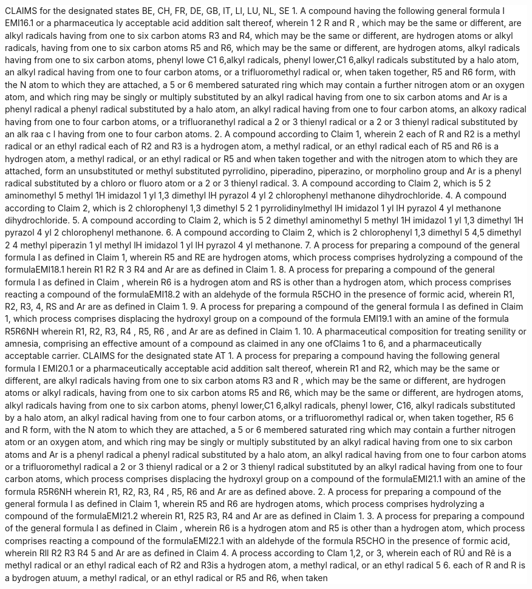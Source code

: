 CLAIMS for the designated states BE, CH, FR, DE, GB, IT, LI, LU, NL, SE 1. A compound having the following general formula I EMI16.1 or a pharmaceutica ly acceptable acid addition salt thereof, wherein 1 2 R and R , which may be the same or different, are alkyl radicals having from one to six carbon atoms R3 and R4, which may be the same or different, are hydrogen atoms or alkyl radicals, having from one to six carbon atoms R5 and R6, which may be the same or different, are hydrogen atoms, alkyl radicals having from one to six carbon atoms, phenyl lowe C1 6,alkyl radicals, phenyl lower,C1 6,alkyl radicals substituted by a halo atom, an alkyl radical having from one to four carbon atoms, or a trifluoromethyl radical or, when taken together, R5 and R6 form, with the N atom to which they are attached, a 5 or 6 membered saturated ring which may contain a further nitrogen atom or an oxygen atom, and which ring may be singly or multiply substituted by an alkyl radical having from one to six carbon atoms and Ar is a phenyl radical a phenyl radical substituted by a halo atom, an alkyl radical having from one to four carbon atoms, an alkoxy radical having from one to four carbon atoms, or a trifluoranethyl radical a 2 or 3 thienyl radical or a 2 or 3 thienyl radical substituted by an alk raa c l having from one to four carbon atoms. 2. A compound according to Claim 1, wherein 2 each of R and R2 is a methyl radical or an ethyl radical each of R2 and R3 is a hydrogen atom, a methyl radical, or an ethyl radical each of R5 and R6 is a hydrogen atom, a methyl radical, or an ethyl radical or R5 and when taken together and with the nitrogen atom to which they are attached, form an unsubstituted or methyl substituted pyrrolidino, piperadino, piperazino, or morpholino group and Ar is a phenyl radical substituted by a chloro or fluoro atom or a 2 or 3 thienyl radical. 3. A compound according to Claim 2, which is 5 2 aminomethyl 5 methyl 1H imidazol 1 yl 1,3 dimethyl lH pyrazol 4 yl 2 chlorophenyl methanone dihydrochloride. 4. A compound according to Claim 2, which is 2 chlorophenyl 1,3 dimethyl 5 2 1 pyrrolidinylmethyl lH imidazol 1 yl lH pyrazol 4 yl methanone dihydrochloride. 5. A compound according to Claim 2, which is 5 2 dimethyl aminomethyl 5 methyl 1H imidazol 1 yl 1,3 dimethyl 1H pyrazol 4 yl 2 chlorophenyl methanone. 6. A compound according to Claim 2, which is 2 chlorophenyl 1,3 dimethyl 5 4,5 dimethyl 2 4 methyl piperazin 1 yl methyl lH imidazol 1 yl lH pyrazol 4 yl methanone. 7. A process for preparing a compound of the general formula I as defined in Claim 1, wherein R5 and RE are hydrogen atoms, which process comprises hydrolyzing a compound of the formulaEMI18.1 herein R1 R2 R 3 R4 and Ar are as defined in Claim 1. 8. A process for preparing a compound of the general formula I as defined in Claim , wherein R6 is a hydrogen atom and RS is other than a hydrogen atom, which process comprises reacting a compound of the formulaEMI18.2 with an aldehyde of the formula R5CHO in the presence of formic acid, wherein R1, R2, R3, 4, RS and Ar are as defined in Claim 1. 9. A process for preparing a compound of the general formula I as defined in Claim 1, which process comprises displacing the hydroxyl group on a compound of the formula EMI19.1 with an amine of the formula R5R6NH wherein R1, R2, R3, R4 , R5, R6 , and Ar are as defined in Claim 1. 10. A pharmaceutical composition for treating senility or amnesia, comprising an effective amount of a compound as claimed in any one ofClaims 1 to 6, and a pharmaceutically acceptable carrier. CLAIMS for the designated state AT 1. A process for preparing a compound having the following general formula I EMI20.1 or a pharmaceutically acceptable acid addition salt thereof, wherein R1 and R2, which may be the same or different, are alkyl radicals having from one to six carbon atoms R3 and R , which may be the same or different, are hydrogen atoms or alkyl radicals, having from one to six carbon atoms R5 and R6, which may be the same or different, are hydrogen atoms, alkyl radicals having from one to six carbon atoms, phenyl lower,C1 6,alkyl radicals, phenyl lower, C16, alkyl radicals substituted by a halo atom, an alkyl radical having from one to four carbon atoms, or a trifluoromethyl radical or, when taken together, R5 6 and R form, with the N atom to which they are attached, a 5 or 6 membered saturated ring which may contain a further nitrogen atom or an oxygen atom, and which ring may be singly or multiply substituted by an alkyl radical having from one to six carbon atoms and Ar is a phenyl radical a phenyl radical substituted by a halo atom, an alkyl radical having from one to four carbon atoms or a trifluoromethyl radical a 2 or 3 thienyl radical or a 2 or 3 thienyl radical substituted by an alkyl radical having from one to four carbon atoms, which process comprises displacing the hydroxyl group on a compound of the formulaEMI21.1 with an amine of the formula R5R6NH wherein R1, R2, R3, R4 , R5, R6 and Ar are as defined above. 2. A process for preparing a compound of the general formula I as defined in Claim 1, wherein R5 and R6 are hydrogen atoms, which process comprises hydrolyzing a compound of the formulaEMI21.2 wherein R1, R25 R3, R4 and Ar are as defined in Claim 1. 3. A process for preparing a compound of the general formula I as defined in Claim , wherein R6 is a hydrogen atom and R5 is other than a hydrogen atom, which process comprises reacting a compound of the formulaEMI22.1 with an aldehyde of the formula R5CHO in the presence of formic acid, wherein Rll R2 R3 R4 5 and Ar are as defined in Claim 4. A process according to Clam 1,2, or 3, wherein each of RÚ and Rê is a methyl radical or an ethyl radical each of R2 and R3is a hydrogen atom, a methyl radical, or an ethyl radical 5 6. each of R and R is a bydrogen atuum, a methyl radical, or an ethyl radical or R5 and R6, when taken